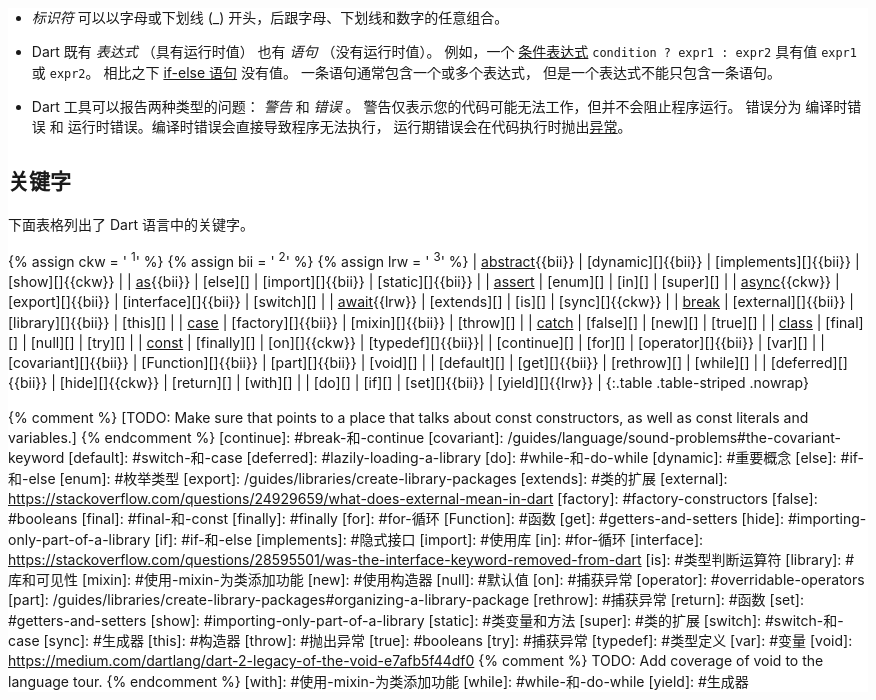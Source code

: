 -   *标识符* 可以以字母或下划线 (\_) 开头，后跟字母、下划线和数字的任意组合。

-   Dart 既有 *表达式* （具有运行时值） 也有 *语句* （没有运行时值）。
    例如，一个 [条件表达式](#条件表达式)
    `condition ? expr1 : expr2` 具有值 `expr1` 或 `expr2`。
    相比之下 [if-else 语句](#if-和-else) 没有值。
    一条语句通常包含一个或多个表达式，
    但是一个表达式不能只包含一条语句。

-   Dart 工具可以报告两种类型的问题： _警告_ 和 _错误_ 。
    警告仅表示您的代码可能无法工作，但并不会阻止程序运行。
    错误分为 编译时错误 和 运行时错误。编译时错误会直接导致程序无法执行，
    运行期错误会在代码执行时抛出[异常](#异常)。


## 关键字

下面表格列出了 Dart 语言中的关键字。

{% assign ckw = '&nbsp;<sup title="contextual keyword" alt="contextual keyword">1</sup>' %}
{% assign bii = '&nbsp;<sup title="built-in-identifier" alt="built-in-identifier">2</sup>' %}
{% assign lrw = '&nbsp;<sup title="limited reserved word" alt="limited reserved word">3</sup>' %}
| [abstract][]{{bii}}   | [dynamic][]{{bii}}    | [implements][]{{bii}} | [show][]{{ckw}}   |
| [as][]{{bii}}         | [else][]              | [import][]{{bii}}     | [static][]{{bii}} |
| [assert][]            | [enum][]              | [in][]                | [super][]         |
| [async][]{{ckw}}      | [export][]{{bii}}     | [interface][]{{bii}}  | [switch][]        |
| [await][]{{lrw}}      | [extends][]           | [is][]                | [sync][]{{ckw}}   |
| [break][]             | [external][]{{bii}}   | [library][]{{bii}}    | [this][]          |
| [case][]              | [factory][]{{bii}}    | [mixin][]{{bii}}      | [throw][]         |
| [catch][]             | [false][]             | [new][]               | [true][]          |
| [class][]             | [final][]             | [null][]              | [try][]           |
| [const][]             | [finally][]           | [on][]{{ckw}}         | [typedef][]{{bii}}|
| [continue][]          | [for][]               | [operator][]{{bii}}   | [var][]           |
| [covariant][]{{bii}}  | [Function][]{{bii}}   | [part][]{{bii}}       | [void][]          |
| [default][]           | [get][]{{bii}}        | [rethrow][]           | [while][]         |
| [deferred][]{{bii}}   | [hide][]{{ckw}}       | [return][]            | [with][]          |
| [do][]                | [if][]                | [set][]{{bii}}        | [yield][]{{lrw}}  |
{:.table .table-striped .nowrap}

[abstract]: #抽象类
[as]: #类型判断运算符
[assert]: #断言
[async]: #异步支持
[await]: #异步支持
[break]: #break-和-continue
[case]: #switch-和-case
[catch]: #捕获异常
[class]: #实例变量
[const]: #final-和-const
{% comment %}
  [TODO: Make sure that points to a place that talks about const constructors,
  as well as const literals and variables.]
{% endcomment %}
[continue]: #break-和-continue
[covariant]: /guides/language/sound-problems#the-covariant-keyword
[default]: #switch-和-case
[deferred]: #lazily-loading-a-library
[do]: #while-和-do-while
[dynamic]: #重要概念
[else]: #if-和-else
[enum]: #枚举类型
[export]: /guides/libraries/create-library-packages
[extends]: #类的扩展
[external]: https://stackoverflow.com/questions/24929659/what-does-external-mean-in-dart
[factory]: #factory-constructors
[false]: #booleans
[final]: #final-和-const
[finally]: #finally
[for]: #for-循环
[Function]: #函数
[get]: #getters-and-setters
[hide]: #importing-only-part-of-a-library
[if]: #if-和-else
[implements]: #隐式接口
[import]: #使用库
[in]: #for-循环
[interface]: https://stackoverflow.com/questions/28595501/was-the-interface-keyword-removed-from-dart
[is]: #类型判断运算符
[library]: #库和可见性
[mixin]: #使用-mixin-为类添加功能
[new]: #使用构造器
[null]: #默认值
[on]: #捕获异常
[operator]: #overridable-operators
[part]: /guides/libraries/create-library-packages#organizing-a-library-package
[rethrow]: #捕获异常
[return]: #函数
[set]: #getters-and-setters
[show]: #importing-only-part-of-a-library
[static]: #类变量和方法
[super]: #类的扩展
[switch]: #switch-和-case
[sync]: #生成器
[this]: #构造器
[throw]: #抛出异常
[true]: #booleans
[try]: #捕获异常
[typedef]: #类型定义
[var]: #变量
[void]: https://medium.com/dartlang/dart-2-legacy-of-the-void-e7afb5f44df0
{% comment %}
  TODO: Add coverage of void to the language tour.
{% endcomment %}
[with]: #使用-mixin-为类添加功能
[while]: #while-和-do-while
[yield]: #生成器


[collections proposal]: https://github.com/dart-lang/language/blob/master/accepted/2.3/control-flow-collections/feature-specification.md
[spread proposal]: https://github.com/dart-lang/language/blob/master/accepted/2.3/spread-collections/feature-specification.md
  [use =]: /guides/language/effective-dart/usage#do-use--to-separate-a-named-parameter-from-its-default-value